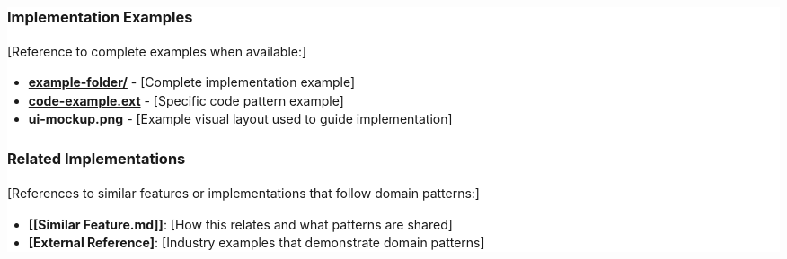 ### Implementation Examples
[Reference to complete examples when available:]
- **[example-folder/](Examples/example-folder/)** - [Complete implementation example]
- **[code-example.ext](Examples/code-example.ext)** - [Specific code pattern example]
- **[ui-mockup.png](Examples/UI/ui-mockup.png)** - [Example visual layout used to guide implementation]

### Related Implementations
[References to similar features or implementations that follow domain patterns:]
- **[[Similar Feature.md]]**: [How this relates and what patterns are shared]
- **[External Reference]**: [Industry examples that demonstrate domain patterns]
